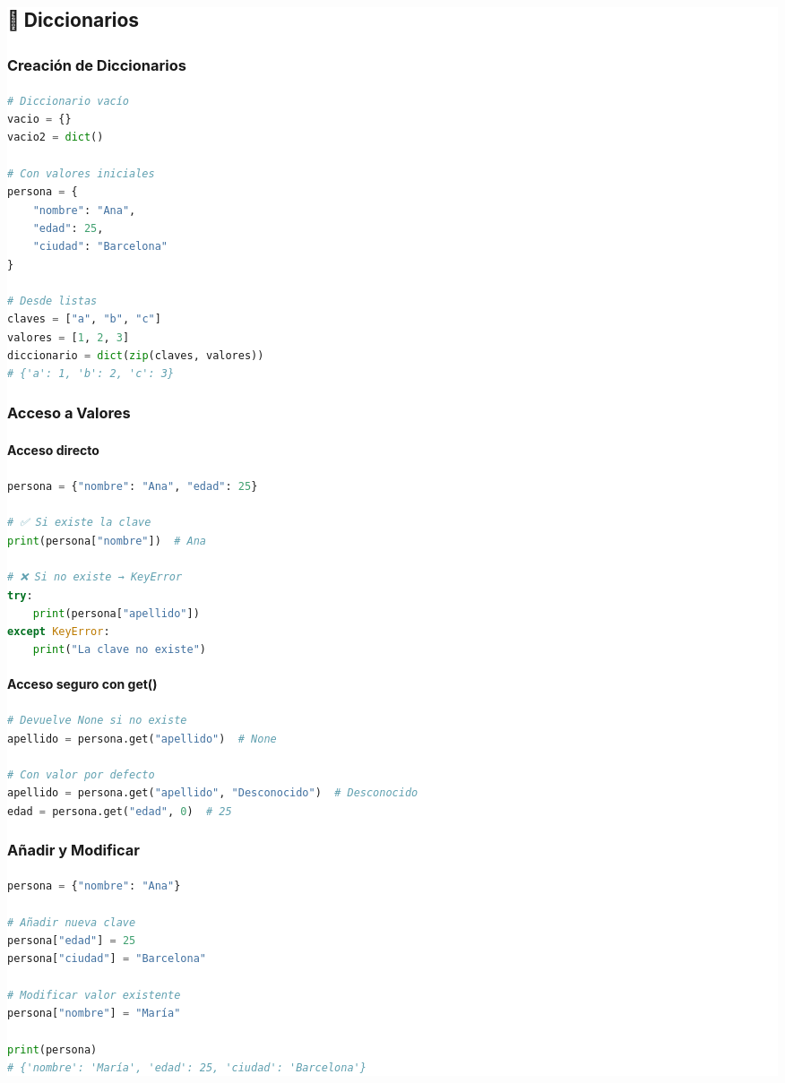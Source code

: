 
## 📖 Diccionarios

### Creación de Diccionarios
```python
# Diccionario vacío
vacio = {}
vacio2 = dict()

# Con valores iniciales
persona = {
    "nombre": "Ana",
    "edad": 25,
    "ciudad": "Barcelona"
}

# Desde listas
claves = ["a", "b", "c"]
valores = [1, 2, 3]
diccionario = dict(zip(claves, valores))
# {'a': 1, 'b': 2, 'c': 3}
```

### Acceso a Valores

#### Acceso directo
```python
persona = {"nombre": "Ana", "edad": 25}

# ✅ Si existe la clave
print(persona["nombre"])  # Ana

# ❌ Si no existe → KeyError
try:
    print(persona["apellido"])
except KeyError:
    print("La clave no existe")
```

#### Acceso seguro con get()
```python
# Devuelve None si no existe
apellido = persona.get("apellido")  # None

# Con valor por defecto
apellido = persona.get("apellido", "Desconocido")  # Desconocido
edad = persona.get("edad", 0)  # 25
```

### Añadir y Modificar
```python
persona = {"nombre": "Ana"}

# Añadir nueva clave
persona["edad"] = 25
persona["ciudad"] = "Barcelona"

# Modificar valor existente
persona["nombre"] = "María"

print(persona)
# {'nombre': 'María', 'edad': 25, 'ciudad': 'Barcelona'}
```
